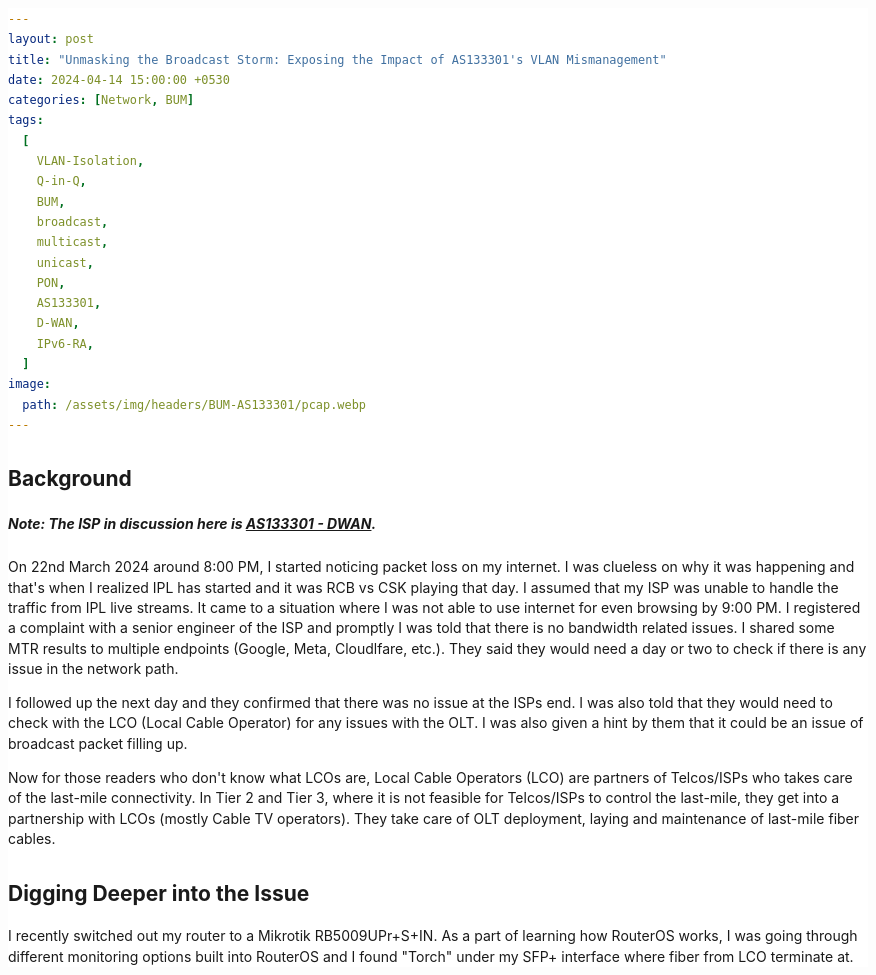 ```yaml
---
layout: post
title: "Unmasking the Broadcast Storm: Exposing the Impact of AS133301's VLAN Mismanagement"
date: 2024-04-14 15:00:00 +0530
categories: [Network, BUM]
tags:
  [
    VLAN-Isolation,
    Q-in-Q,
    BUM,
    broadcast,
    multicast,
    unicast,
    PON,
    AS133301,
    D-WAN,
    IPv6-RA,
  ]
image:
  path: /assets/img/headers/BUM-AS133301/pcap.webp
---
```


## Background

##### Note: The ISP in discussion here is [AS133301 - DWAN](https://bgp.tools/as/133301).

On 22nd March 2024 around 8:00 PM, I started noticing packet loss on my internet. I was clueless on why it was happening and that's when I realized IPL has started and it was RCB vs CSK playing that day. I assumed that my ISP was unable to handle the traffic from IPL live streams. It came to a situation where I was not able to use internet for even browsing by 9:00 PM. I registered a complaint with a senior engineer of the ISP and promptly I was told that there is no bandwidth related issues. I shared some MTR results to multiple endpoints (Google, Meta, Cloudlfare, etc.). They said they would need a day or two to check if there is any issue in the network path.

I followed up the next day and they confirmed that there was no issue at the ISPs end. I was also told that they would need to check with the LCO (Local Cable Operator) for any issues with the OLT. I was also given a hint by them that it could be an issue of broadcast packet filling up.

Now for those readers who don't know what LCOs are, Local Cable Operators (LCO) are partners of Telcos/ISPs who takes care of the last-mile connectivity. In Tier 2 and Tier 3, where it is not feasible for Telcos/ISPs to control the last-mile, they get into a partnership with LCOs (mostly Cable TV operators). They take care of OLT deployment, laying and maintenance of last-mile fiber cables.

## Digging Deeper into the Issue

I recently switched out my router to a Mikrotik RB5009UPr+S+IN. As a part of learning how RouterOS works, I was going through different monitoring options built into RouterOS and I found "Torch" under my SFP+ interface where fiber from LCO terminate at.
